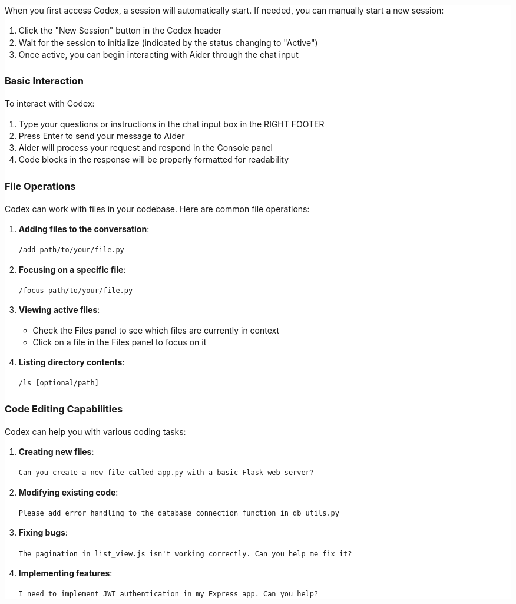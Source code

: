 When you first access Codex, a session will automatically start. If needed, you can manually start a new session:

1. Click the "New Session" button in the Codex header
2. Wait for the session to initialize (indicated by the status changing to "Active")
3. Once active, you can begin interacting with Aider through the chat input

### Basic Interaction

To interact with Codex:

1. Type your questions or instructions in the chat input box in the RIGHT FOOTER
2. Press Enter to send your message to Aider
3. Aider will process your request and respond in the Console panel
4. Code blocks in the response will be properly formatted for readability

### File Operations

Codex can work with files in your codebase. Here are common file operations:

1. **Adding files to the conversation**:
   ```
   /add path/to/your/file.py
   ```

2. **Focusing on a specific file**:
   ```
   /focus path/to/your/file.py
   ```

3. **Viewing active files**:
   - Check the Files panel to see which files are currently in context
   - Click on a file in the Files panel to focus on it

4. **Listing directory contents**:
   ```
   /ls [optional/path]
   ```

### Code Editing Capabilities

Codex can help you with various coding tasks:

1. **Creating new files**:
   ```
   Can you create a new file called app.py with a basic Flask web server?
   ```

2. **Modifying existing code**:
   ```
   Please add error handling to the database connection function in db_utils.py
   ```

3. **Fixing bugs**:
   ```
   The pagination in list_view.js isn't working correctly. Can you help me fix it?
   ```

4. **Implementing features**:
   ```
   I need to implement JWT authentication in my Express app. Can you help?
   ```
